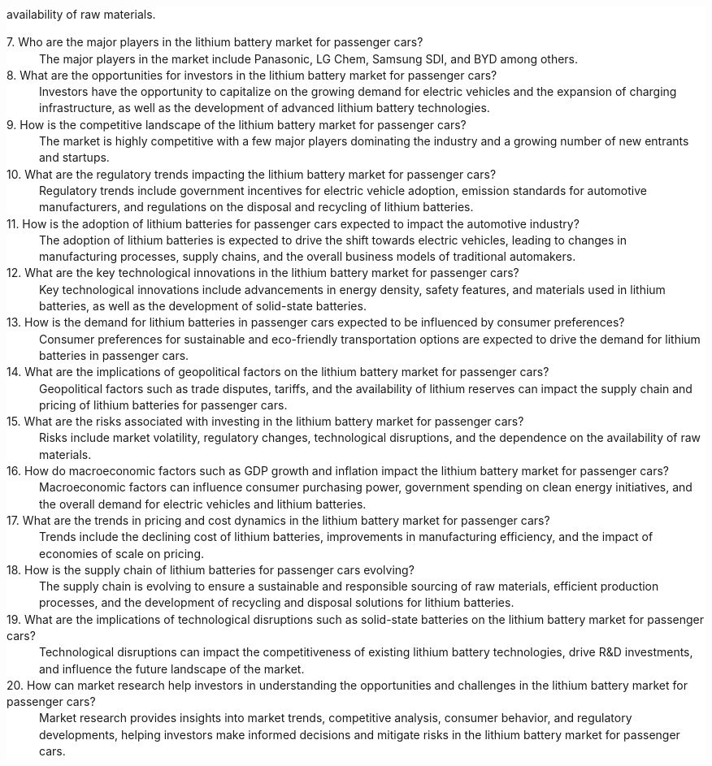 availability of raw materials.</dd> <dt>7. Who are the major players in the lithium battery market for passenger cars?</dt> <dd>The major players in the market include Panasonic, LG Chem, Samsung SDI, and BYD among others.</dd> <dt>8. What are the opportunities for investors in the lithium battery market for passenger cars?</dt> <dd>Investors have the opportunity to capitalize on the growing demand for electric vehicles and the expansion of charging infrastructure, as well as the development of advanced lithium battery technologies.</dd> <dt>9. How is the competitive landscape of the lithium battery market for passenger cars?</dt> <dd>The market is highly competitive with a few major players dominating the industry and a growing number of new entrants and startups.</dd> <dt>10. What are the regulatory trends impacting the lithium battery market for passenger cars?</dt> <dd>Regulatory trends include government incentives for electric vehicle adoption, emission standards for automotive manufacturers, and regulations on the disposal and recycling of lithium batteries.</dd> <dt>11. How is the adoption of lithium batteries for passenger cars expected to impact the automotive industry?</dt> <dd>The adoption of lithium batteries is expected to drive the shift towards electric vehicles, leading to changes in manufacturing processes, supply chains, and the overall business models of traditional automakers.</dd> <dt>12. What are the key technological innovations in the lithium battery market for passenger cars?</dt> <dd>Key technological innovations include advancements in energy density, safety features, and materials used in lithium batteries, as well as the development of solid-state batteries.</dd> <dt>13. How is the demand for lithium batteries in passenger cars expected to be influenced by consumer preferences?</dt> <dd>Consumer preferences for sustainable and eco-friendly transportation options are expected to drive the demand for lithium batteries in passenger cars.</dd> <dt>14. What are the implications of geopolitical factors on the lithium battery market for passenger cars?</dt> <dd>Geopolitical factors such as trade disputes, tariffs, and the availability of lithium reserves can impact the supply chain and pricing of lithium batteries for passenger cars.</dd> <dt>15. What are the risks associated with investing in the lithium battery market for passenger cars?</dt> <dd>Risks include market volatility, regulatory changes, technological disruptions, and the dependence on the availability of raw materials.</dd> <dt>16. How do macroeconomic factors such as GDP growth and inflation impact the lithium battery market for passenger cars?</dt> <dd>Macroeconomic factors can influence consumer purchasing power, government spending on clean energy initiatives, and the overall demand for electric vehicles and lithium batteries.</dd> <dt>17. What are the trends in pricing and cost dynamics in the lithium battery market for passenger cars?</dt> <dd>Trends include the declining cost of lithium batteries, improvements in manufacturing efficiency, and the impact of economies of scale on pricing.</dd> <dt>18. How is the supply chain of lithium batteries for passenger cars evolving?</dt> <dd>The supply chain is evolving to ensure a sustainable and responsible sourcing of raw materials, efficient production processes, and the development of recycling and disposal solutions for lithium batteries.</dd> <dt>19. What are the implications of technological disruptions such as solid-state batteries on the lithium battery market for passenger cars?</dt> <dd>Technological disruptions can impact the competitiveness of existing lithium battery technologies, drive R&D investments, and influence the future landscape of the market.</dd> <dt>20. How can market research help investors in understanding the opportunities and challenges in the lithium battery market for passenger cars?</dt> <dd>Market research provides insights into market trends, competitive analysis, consumer behavior, and regulatory developments, helping investors make informed decisions and mitigate risks in the lithium battery market for passenger cars.</dd></dl></strong></p>

